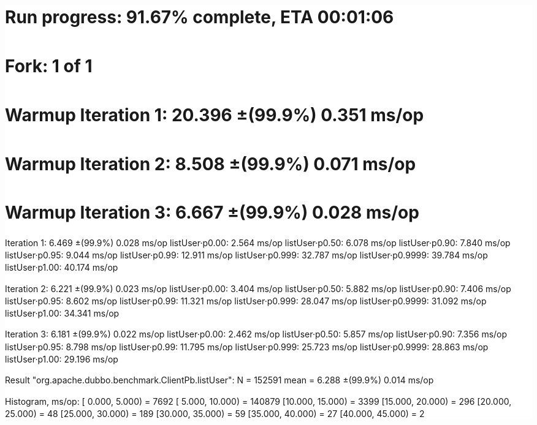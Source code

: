 # Run progress: 91.67% complete, ETA 00:01:06
# Fork: 1 of 1
# Warmup Iteration   1: 20.396 ±(99.9%) 0.351 ms/op
# Warmup Iteration   2: 8.508 ±(99.9%) 0.071 ms/op
# Warmup Iteration   3: 6.667 ±(99.9%) 0.028 ms/op
Iteration   1: 6.469 ±(99.9%) 0.028 ms/op
                 listUser·p0.00:   2.564 ms/op
                 listUser·p0.50:   6.078 ms/op
                 listUser·p0.90:   7.840 ms/op
                 listUser·p0.95:   9.044 ms/op
                 listUser·p0.99:   12.911 ms/op
                 listUser·p0.999:  32.787 ms/op
                 listUser·p0.9999: 39.784 ms/op
                 listUser·p1.00:   40.174 ms/op

Iteration   2: 6.221 ±(99.9%) 0.023 ms/op
                 listUser·p0.00:   3.404 ms/op
                 listUser·p0.50:   5.882 ms/op
                 listUser·p0.90:   7.406 ms/op
                 listUser·p0.95:   8.602 ms/op
                 listUser·p0.99:   11.321 ms/op
                 listUser·p0.999:  28.047 ms/op
                 listUser·p0.9999: 31.092 ms/op
                 listUser·p1.00:   34.341 ms/op

Iteration   3: 6.181 ±(99.9%) 0.022 ms/op
                 listUser·p0.00:   2.462 ms/op
                 listUser·p0.50:   5.857 ms/op
                 listUser·p0.90:   7.356 ms/op
                 listUser·p0.95:   8.798 ms/op
                 listUser·p0.99:   11.795 ms/op
                 listUser·p0.999:  25.723 ms/op
                 listUser·p0.9999: 28.863 ms/op
                 listUser·p1.00:   29.196 ms/op



Result "org.apache.dubbo.benchmark.ClientPb.listUser":
  N = 152591
  mean =      6.288 ±(99.9%) 0.014 ms/op

  Histogram, ms/op:
    [ 0.000,  5.000) = 7692 
    [ 5.000, 10.000) = 140879 
    [10.000, 15.000) = 3399 
    [15.000, 20.000) = 296 
    [20.000, 25.000) = 48 
    [25.000, 30.000) = 189 
    [30.000, 35.000) = 59 
    [35.000, 40.000) = 27 
    [40.000, 45.000) = 2 
